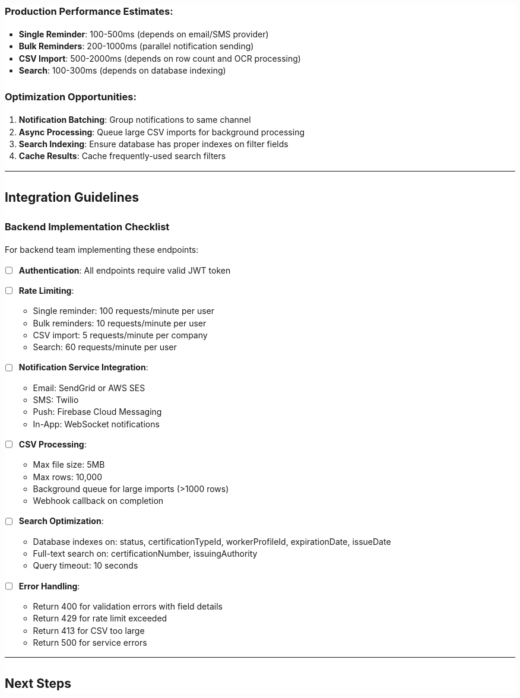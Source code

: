 ### Production Performance Estimates:
- **Single Reminder**: 100-500ms (depends on email/SMS provider)
- **Bulk Reminders**: 200-1000ms (parallel notification sending)
- **CSV Import**: 500-2000ms (depends on row count and OCR processing)
- **Search**: 100-300ms (depends on database indexing)

### Optimization Opportunities:
1. **Notification Batching**: Group notifications to same channel
2. **Async Processing**: Queue large CSV imports for background processing
3. **Search Indexing**: Ensure database has proper indexes on filter fields
4. **Cache Results**: Cache frequently-used search filters

---

## Integration Guidelines

### Backend Implementation Checklist

For backend team implementing these endpoints:

- [ ] **Authentication**: All endpoints require valid JWT token
- [ ] **Rate Limiting**:
  - Single reminder: 100 requests/minute per user
  - Bulk reminders: 10 requests/minute per user
  - CSV import: 5 requests/minute per company
  - Search: 60 requests/minute per user

- [ ] **Notification Service Integration**:
  - Email: SendGrid or AWS SES
  - SMS: Twilio
  - Push: Firebase Cloud Messaging
  - In-App: WebSocket notifications

- [ ] **CSV Processing**:
  - Max file size: 5MB
  - Max rows: 10,000
  - Background queue for large imports (>1000 rows)
  - Webhook callback on completion

- [ ] **Search Optimization**:
  - Database indexes on: status, certificationTypeId, workerProfileId, expirationDate, issueDate
  - Full-text search on: certificationNumber, issuingAuthority
  - Query timeout: 10 seconds

- [ ] **Error Handling**:
  - Return 400 for validation errors with field details
  - Return 429 for rate limit exceeded
  - Return 413 for CSV too large
  - Return 500 for service errors

---

## Next Steps
